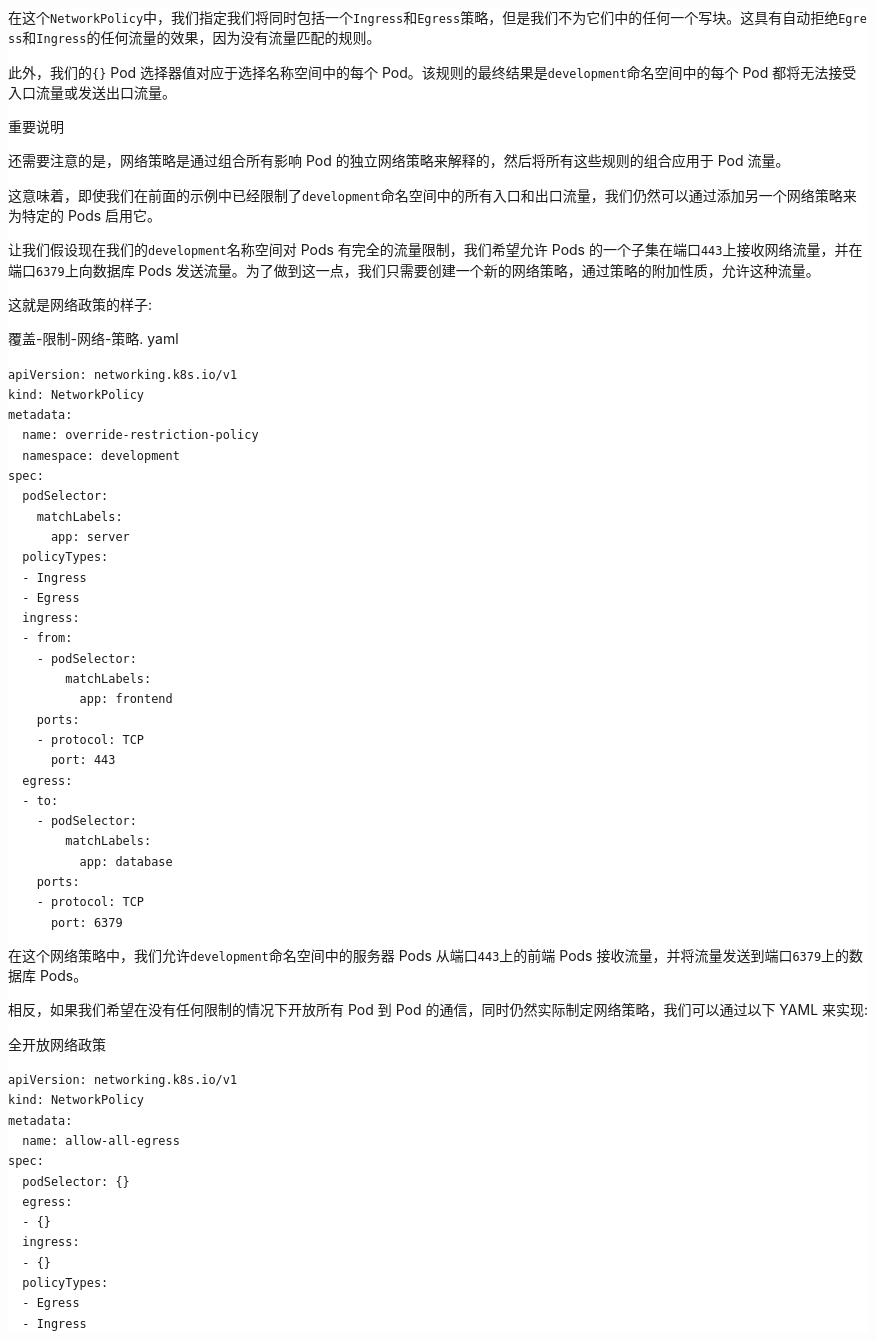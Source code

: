 在这个`NetworkPolicy`中，我们指定我们将同时包括一个`Ingress`和`Egress`策略，但是我们不为它们中的任何一个写块。这具有自动拒绝`Egress`和`Ingress`的任何流量的效果，因为没有流量匹配的规则。

此外，我们的`{}` Pod 选择器值对应于选择名称空间中的每个 Pod。该规则的最终结果是`development`命名空间中的每个 Pod 都将无法接受入口流量或发送出口流量。

重要说明

还需要注意的是，网络策略是通过组合所有影响 Pod 的独立网络策略来解释的，然后将所有这些规则的组合应用于 Pod 流量。

这意味着，即使我们在前面的示例中已经限制了`development`命名空间中的所有入口和出口流量，我们仍然可以通过添加另一个网络策略来为特定的 Pods 启用它。

让我们假设现在我们的`development`名称空间对 Pods 有完全的流量限制，我们希望允许 Pods 的一个子集在端口`443`上接收网络流量，并在端口`6379`上向数据库 Pods 发送流量。为了做到这一点，我们只需要创建一个新的网络策略，通过策略的附加性质，允许这种流量。

这就是网络政策的样子:

覆盖-限制-网络-策略. yaml

```
apiVersion: networking.k8s.io/v1
kind: NetworkPolicy
metadata:
  name: override-restriction-policy
  namespace: development
spec:
  podSelector:
    matchLabels:
      app: server
  policyTypes:
  - Ingress
  - Egress
  ingress:
  - from:
    - podSelector:
        matchLabels:
          app: frontend
    ports:
    - protocol: TCP
      port: 443
  egress:
  - to:
    - podSelector:
        matchLabels:
          app: database
    ports:
    - protocol: TCP
      port: 6379
```

在这个网络策略中，我们允许`development`命名空间中的服务器 Pods 从端口`443`上的前端 Pods 接收流量，并将流量发送到端口`6379`上的数据库 Pods。

相反，如果我们希望在没有任何限制的情况下开放所有 Pod 到 Pod 的通信，同时仍然实际制定网络策略，我们可以通过以下 YAML 来实现:

全开放网络政策

```
apiVersion: networking.k8s.io/v1
kind: NetworkPolicy
metadata:
  name: allow-all-egress
spec:
  podSelector: {}
  egress:
  - {}
  ingress:
  - {}
  policyTypes:
  - Egress
  - Ingress
```